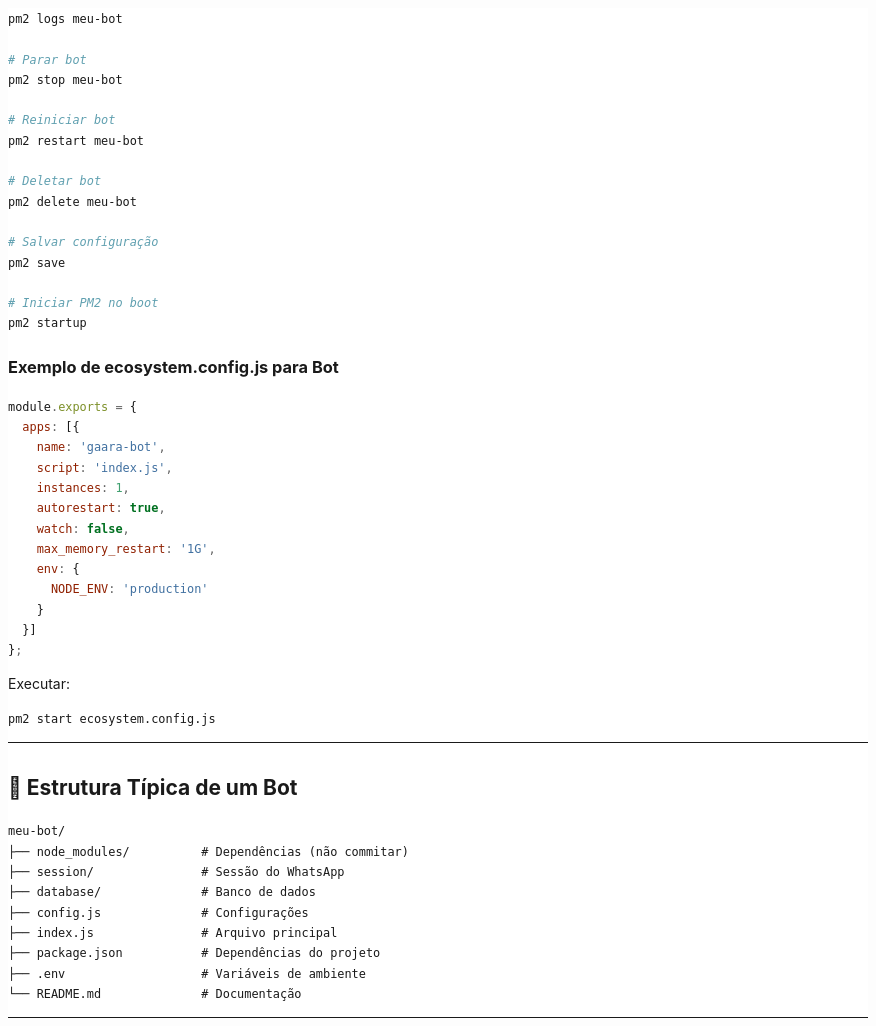 ```bash
pm2 logs meu-bot

# Parar bot
pm2 stop meu-bot

# Reiniciar bot
pm2 restart meu-bot

# Deletar bot
pm2 delete meu-bot

# Salvar configuração
pm2 save

# Iniciar PM2 no boot
pm2 startup
```

### **Exemplo de ecosystem.config.js para Bot**

```javascript
module.exports = {
  apps: [{
    name: 'gaara-bot',
    script: 'index.js',
    instances: 1,
    autorestart: true,
    watch: false,
    max_memory_restart: '1G',
    env: {
      NODE_ENV: 'production'
    }
  }]
};
```

Executar:
```bash
pm2 start ecosystem.config.js
```

---

## 📝 Estrutura Típica de um Bot

```
meu-bot/
├── node_modules/          # Dependências (não commitar)
├── session/               # Sessão do WhatsApp
├── database/              # Banco de dados
├── config.js              # Configurações
├── index.js               # Arquivo principal
├── package.json           # Dependências do projeto
├── .env                   # Variáveis de ambiente
└── README.md              # Documentação
```

---